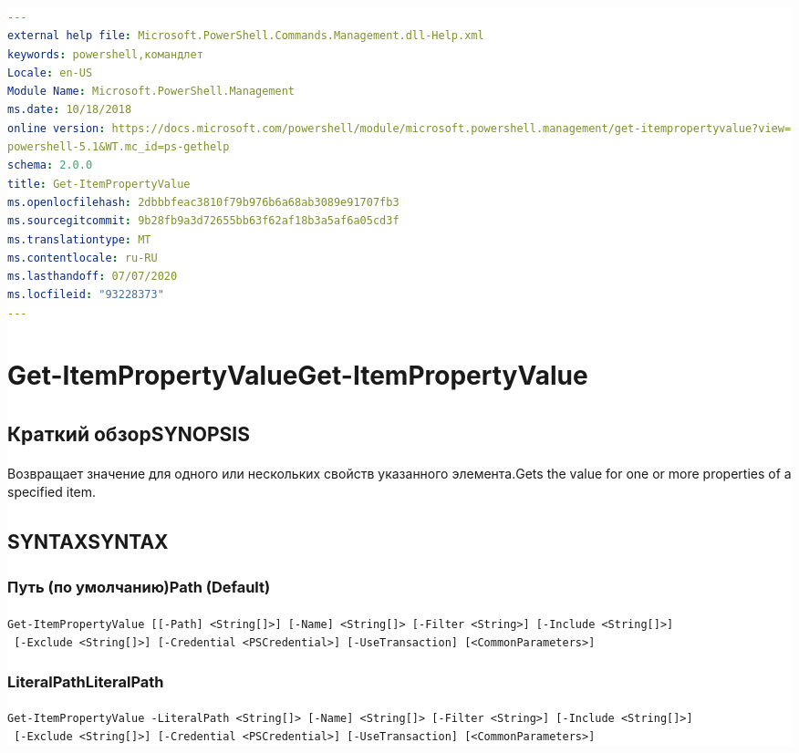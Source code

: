 ```yaml
---
external help file: Microsoft.PowerShell.Commands.Management.dll-Help.xml
keywords: powershell,командлет
Locale: en-US
Module Name: Microsoft.PowerShell.Management
ms.date: 10/18/2018
online version: https://docs.microsoft.com/powershell/module/microsoft.powershell.management/get-itempropertyvalue?view=powershell-5.1&WT.mc_id=ps-gethelp
schema: 2.0.0
title: Get-ItemPropertyValue
ms.openlocfilehash: 2dbbbfeac3810f79b976b6a68ab3089e91707fb3
ms.sourcegitcommit: 9b28fb9a3d72655bb63f62af18b3a5af6a05cd3f
ms.translationtype: MT
ms.contentlocale: ru-RU
ms.lasthandoff: 07/07/2020
ms.locfileid: "93228373"
---
```

# <span data-ttu-id="6d95a-103">Get-ItemPropertyValue</span><span class="sxs-lookup"><span data-stu-id="6d95a-103">Get-ItemPropertyValue</span></span>

## <span data-ttu-id="6d95a-104">Краткий обзор</span><span class="sxs-lookup"><span data-stu-id="6d95a-104">SYNOPSIS</span></span>
<span data-ttu-id="6d95a-105">Возвращает значение для одного или нескольких свойств указанного элемента.</span><span class="sxs-lookup"><span data-stu-id="6d95a-105">Gets the value for one or more properties of a specified item.</span></span>

## <span data-ttu-id="6d95a-106">SYNTAX</span><span class="sxs-lookup"><span data-stu-id="6d95a-106">SYNTAX</span></span>

### <span data-ttu-id="6d95a-107">Путь (по умолчанию)</span><span class="sxs-lookup"><span data-stu-id="6d95a-107">Path (Default)</span></span>

```
Get-ItemPropertyValue [[-Path] <String[]>] [-Name] <String[]> [-Filter <String>] [-Include <String[]>]
 [-Exclude <String[]>] [-Credential <PSCredential>] [-UseTransaction] [<CommonParameters>]
```

### <span data-ttu-id="6d95a-108">LiteralPath</span><span class="sxs-lookup"><span data-stu-id="6d95a-108">LiteralPath</span></span>

```
Get-ItemPropertyValue -LiteralPath <String[]> [-Name] <String[]> [-Filter <String>] [-Include <String[]>]
 [-Exclude <String[]>] [-Credential <PSCredential>] [-UseTransaction] [<CommonParameters>]
```
